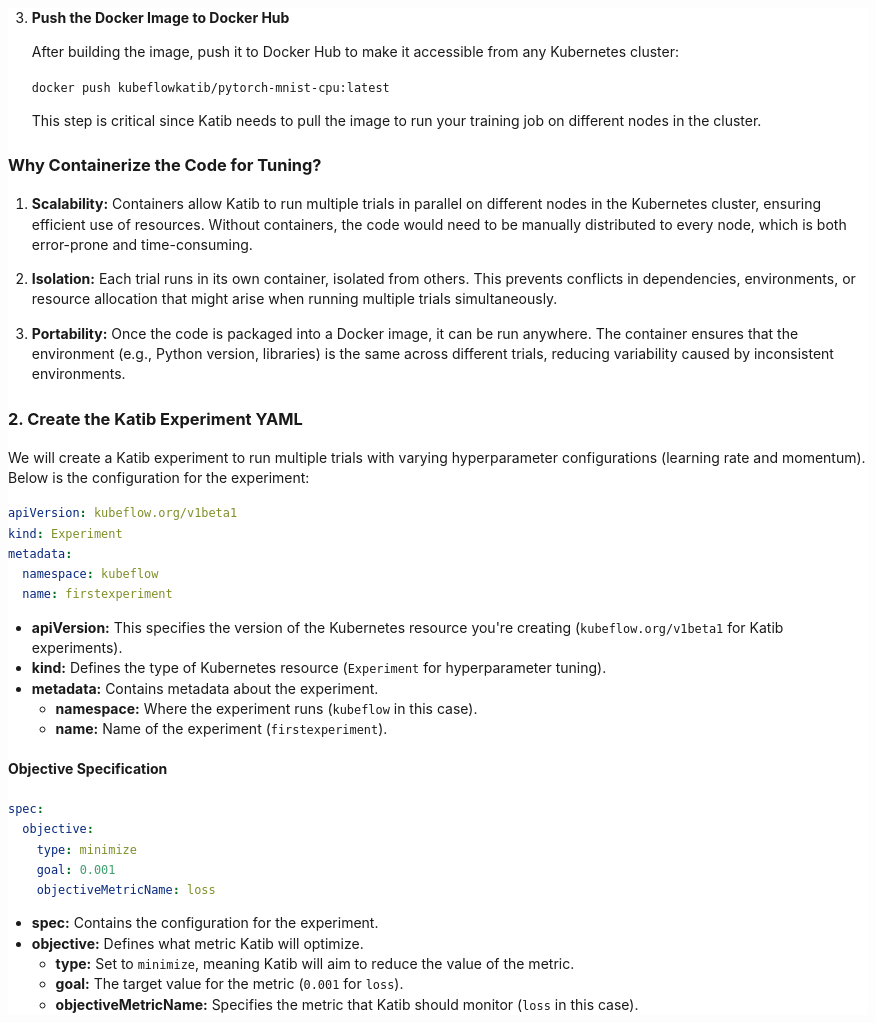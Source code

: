 3. **Push the Docker Image to Docker Hub**

   After building the image, push it to Docker Hub to make it accessible from any Kubernetes cluster:

   ```bash
   docker push kubeflowkatib/pytorch-mnist-cpu:latest
   ```

   This step is critical since Katib needs to pull the image to run your training job on different nodes in the cluster.


### Why Containerize the Code for Tuning?

1. **Scalability:** Containers allow Katib to run multiple trials in parallel on different nodes in the Kubernetes cluster, ensuring efficient use of resources. Without containers, the code would need to be manually distributed to every node, which is both error-prone and time-consuming.

2. **Isolation:** Each trial runs in its own container, isolated from others. This prevents conflicts in dependencies, environments, or resource allocation that might arise when running multiple trials simultaneously.

3. **Portability:** Once the code is packaged into a Docker image, it can be run anywhere. The container ensures that the environment (e.g., Python version, libraries) is the same across different trials, reducing variability caused by inconsistent environments.

### 2. Create the Katib Experiment YAML

We will create a Katib experiment to run multiple trials with varying hyperparameter configurations (learning rate and momentum). Below is the configuration for the experiment:

```yaml
apiVersion: kubeflow.org/v1beta1
kind: Experiment
metadata:
  namespace: kubeflow
  name: firstexperiment
```
- **apiVersion:** This specifies the version of the Kubernetes resource you're creating (`kubeflow.org/v1beta1` for Katib experiments).
- **kind:** Defines the type of Kubernetes resource (`Experiment` for hyperparameter tuning).
- **metadata:** Contains metadata about the experiment.
  - **namespace:** Where the experiment runs (`kubeflow` in this case).
  - **name:** Name of the experiment (`firstexperiment`).

#### Objective Specification
```yaml
spec:
  objective:
    type: minimize
    goal: 0.001
    objectiveMetricName: loss
```
- **spec:** Contains the configuration for the experiment.
- **objective:** Defines what metric Katib will optimize.
  - **type:** Set to `minimize`, meaning Katib will aim to reduce the value of the metric.
  - **goal:** The target value for the metric (`0.001` for `loss`).
  - **objectiveMetricName:** Specifies the metric that Katib should monitor (`loss` in this case).
